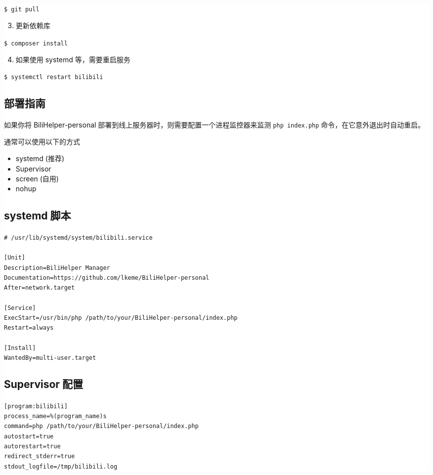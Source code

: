 ```
$ git pull  
```

3. 更新依赖库

```
$ composer install
```

4. 如果使用 systemd 等，需要重启服务

```
$ systemctl restart bilibili
```

## 部署指南

如果你将 BiliHelper-personal 部署到线上服务器时，则需要配置一个进程监控器来监测 `php index.php` 命令，在它意外退出时自动重启。

通常可以使用以下的方式

- systemd (推荐)
- Supervisor
- screen (自用)
- nohup

## systemd 脚本

```
# /usr/lib/systemd/system/bilibili.service

[Unit]
Description=BiliHelper Manager
Documentation=https://github.com/lkeme/BiliHelper-personal
After=network.target

[Service]
ExecStart=/usr/bin/php /path/to/your/BiliHelper-personal/index.php
Restart=always

[Install]
WantedBy=multi-user.target
```

## Supervisor 配置

```
[program:bilibili]
process_name=%(program_name)s
command=php /path/to/your/BiliHelper-personal/index.php
autostart=true
autorestart=true
redirect_stderr=true
stdout_logfile=/tmp/bilibili.log
```


[comment]: <> (<p align="center"><img width="300px" src="https://i.loli.net/2018/04/20/5ad97bd395912.jpeg"></p>)
[comment]: <> (composer dump-autoload &#40;-o&#41;)
[comment]: <> (composer dumpautoload &#40;-o&#41;)
[comment]: <> (<p align="center"><img width="680px" src="https://i.loli.net/2018/04/21/5adb497dc3ece.png"></p>)